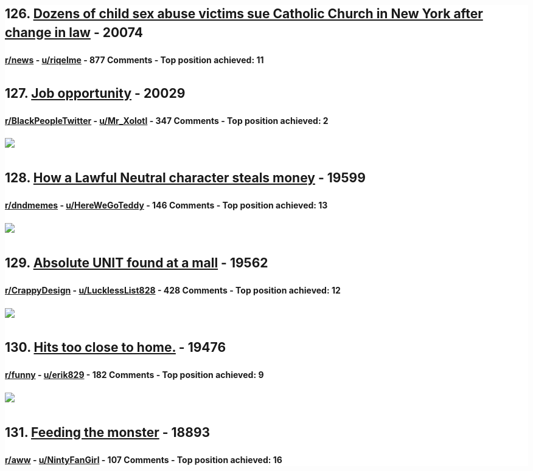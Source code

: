 ## 126. [Dozens of child sex abuse victims sue Catholic Church in New York after change in law](http://reddit.com/r/news/comments/cqagm4/dozens_of_child_sex_abuse_victims_sue_catholic/) - 20074
#### [r/news](http://reddit.com/r/news) - [u/riqelme](http://reddit.com/u/riqelme) - 877 Comments - Top position achieved: 11

## 127. [Job opportunity](http://reddit.com/r/BlackPeopleTwitter/comments/cq3pnf/job_opportunity/) - 20029
#### [r/BlackPeopleTwitter](http://reddit.com/r/BlackPeopleTwitter) - [u/Mr_Xolotl](http://reddit.com/u/Mr_Xolotl) - 347 Comments - Top position achieved: 2

<a href="https://i.redd.it/848txfn8wbg31.jpg"><img src="https://a.thumbs.redditmedia.com/PquWqtI-rOrJxfiL3Akcu7FgxVeYncWHOyFXkwnUS-8.jpg"></img></a>

## 128. [How a Lawful Neutral character steals money](http://reddit.com/r/dndmemes/comments/cq9fun/how_a_lawful_neutral_character_steals_money/) - 19599
#### [r/dndmemes](http://reddit.com/r/dndmemes) - [u/HereWeGoTeddy](http://reddit.com/u/HereWeGoTeddy) - 146 Comments - Top position achieved: 13

<a href="https://i.imgur.com/dsdtz07.gifv"><img src="https://a.thumbs.redditmedia.com/VIDXEep-oA0dcA8kMI5tXjfCkFAKZi5LsZPyUlnnhf4.jpg"></img></a>

## 129. [Absolute UNIT found at a mall](http://reddit.com/r/CrappyDesign/comments/cq82ih/absolute_unit_found_at_a_mall/) - 19562
#### [r/CrappyDesign](http://reddit.com/r/CrappyDesign) - [u/LucklessList828](http://reddit.com/u/LucklessList828) - 428 Comments - Top position achieved: 12

<a href="https://i.redd.it/4n24lf43beg31.jpg"><img src="https://b.thumbs.redditmedia.com/XqOCTtqGzOHWhk1lwbBqyxwLSosvV7w7e5p_Sna-hMI.jpg"></img></a>

## 130. [Hits too close to home.](http://reddit.com/r/funny/comments/cq8i4v/hits_too_close_to_home/) - 19476
#### [r/funny](http://reddit.com/r/funny) - [u/erik829](http://reddit.com/u/erik829) - 182 Comments - Top position achieved: 9

<a href="https://i.redd.it/5lfhdnd6jeg31.jpg"><img src="https://b.thumbs.redditmedia.com/Qfrn1VRENO22FGd-AN-xP69JqUatjeh6qkYl5_0woKQ.jpg"></img></a>

## 131. [Feeding the monster](http://reddit.com/r/aww/comments/cq82yj/feeding_the_monster/) - 18893
#### [r/aww](http://reddit.com/r/aww) - [u/NintyFanGirl](http://reddit.com/u/NintyFanGirl) - 107 Comments - Top position achieved: 16
